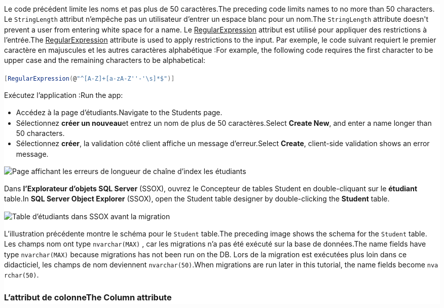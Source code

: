 <span data-ttu-id="77788-152">Le code précédent limite les noms et pas plus de 50 caractères.</span><span class="sxs-lookup"><span data-stu-id="77788-152">The preceding code limits names to no more than 50 characters.</span></span> <span data-ttu-id="77788-153">Le `StringLength` attribut n’empêche pas un utilisateur d’entrer un espace blanc pour un nom.</span><span class="sxs-lookup"><span data-stu-id="77788-153">The `StringLength` attribute doesn't prevent a user from entering white space for a name.</span></span> <span data-ttu-id="77788-154">Le [RegularExpression](https://docs.microsoft.com/dotnet/api/system.componentmodel.dataannotations.regularexpressionattribute?view=netframework-4.7.1) attribut est utilisé pour appliquer des restrictions à l’entrée.</span><span class="sxs-lookup"><span data-stu-id="77788-154">The [RegularExpression](https://docs.microsoft.com/dotnet/api/system.componentmodel.dataannotations.regularexpressionattribute?view=netframework-4.7.1) attribute is used to apply restrictions to the input.</span></span> <span data-ttu-id="77788-155">Par exemple, le code suivant requiert le premier caractère en majuscules et les autres caractères alphabétique :</span><span class="sxs-lookup"><span data-stu-id="77788-155">For example, the following code requires the first character to be upper case and the remaining characters to be alphabetical:</span></span>

```csharp
[RegularExpression(@"^[A-Z]+[a-zA-Z''-'\s]*$")]
```

<span data-ttu-id="77788-156">Exécutez l’application :</span><span class="sxs-lookup"><span data-stu-id="77788-156">Run the app:</span></span>

* <span data-ttu-id="77788-157">Accédez à la page d’étudiants.</span><span class="sxs-lookup"><span data-stu-id="77788-157">Navigate to the Students page.</span></span>
* <span data-ttu-id="77788-158">Sélectionnez **créer un nouveau**et entrez un nom de plus de 50 caractères.</span><span class="sxs-lookup"><span data-stu-id="77788-158">Select **Create New**, and enter a name longer than 50 characters.</span></span>
* <span data-ttu-id="77788-159">Sélectionnez **créer**, la validation côté client affiche un message d’erreur.</span><span class="sxs-lookup"><span data-stu-id="77788-159">Select **Create**, client-side validation shows an error message.</span></span>

![Page affichant les erreurs de longueur de chaîne d’index les étudiants](complex-data-model/_static/string-length-errors.png)

<span data-ttu-id="77788-161">Dans **l’Explorateur d’objets SQL Server** (SSOX), ouvrez le Concepteur de tables Student en double-cliquant sur le **étudiant** table.</span><span class="sxs-lookup"><span data-stu-id="77788-161">In **SQL Server Object Explorer** (SSOX), open the Student table designer by double-clicking the **Student** table.</span></span>

![Table d’étudiants dans SSOX avant la migration](complex-data-model/_static/ssox-before-migration.png)

<span data-ttu-id="77788-163">L’illustration précédente montre le schéma pour le `Student` table.</span><span class="sxs-lookup"><span data-stu-id="77788-163">The preceding image shows the schema for the `Student` table.</span></span> <span data-ttu-id="77788-164">Les champs nom ont type `nvarchar(MAX)` , car les migrations n’a pas été exécuté sur la base de données.</span><span class="sxs-lookup"><span data-stu-id="77788-164">The name fields have type `nvarchar(MAX)` because migrations has not been run on the DB.</span></span> <span data-ttu-id="77788-165">Lors de la migration est exécutées plus loin dans ce didacticiel, les champs de nom deviennent `nvarchar(50)`.</span><span class="sxs-lookup"><span data-stu-id="77788-165">When migrations are run later in this tutorial, the name fields become `nvarchar(50)`.</span></span>

### <a name="the-column-attribute"></a><span data-ttu-id="77788-166">L’attribut de colonne</span><span class="sxs-lookup"><span data-stu-id="77788-166">The Column attribute</span></span>

